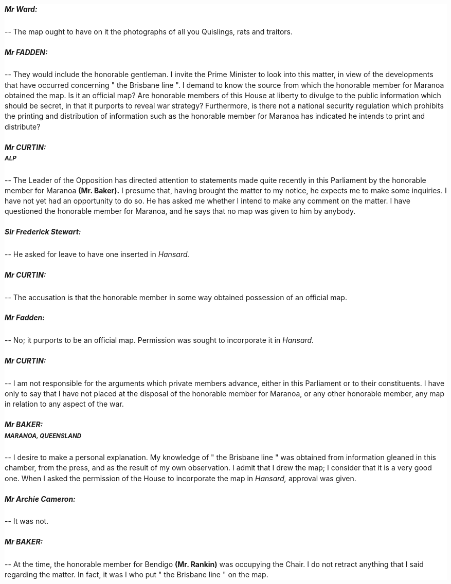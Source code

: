 ##### Mr Ward:

--  The map ought to have on it the photographs of all you Quislings, rats and traitors. 

##### Mr FADDEN:

-- They would include the honorable gentleman. I invite the Prime Minister to look into this matter, in view of the developments that have occurred concerning " the Brisbane line ". I demand to know the source from which the honorable member for Maranoa obtained the map. Is it an official map? Are honorable members of this House at liberty to divulge to the public information which should be secret, in that it purports to reveal war strategy? Furthermore, is there not a national security regulation which prohibits the printing and distribution of information such as the honorable member for Maranoa has indicated he intends to print and distribute? 

##### Mr CURTIN:<br><small class="text-muted">ALP</small>

-- The Leader of the Opposition has directed attention to statements made quite recently in this Parliament by the honorable member for Maranoa  **(Mr. Baker).**  I presume that, having brought the matter to my notice, he expects me to make some inquiries. I have not yet had an opportunity to do so. He has asked me whether I intend to make any comment on the matter. I have questioned the honorable member for Maranoa, and he says that no map was given to him by anybody. 

##### Sir Frederick Stewart:

--  He asked for leave to have one inserted in  *Hansard.* 

##### Mr CURTIN:

-- The accusation is that the honorable member in some way obtained possession of an official map. 

##### Mr Fadden:

--  No; it purports to be an official map. Permission was sought to incorporate it in  *Hansard.* 

##### Mr CURTIN:

-- I am not responsible for the arguments which private members advance, either in this Parliament or to their constituents. I have only to say that I have not placed at the disposal of the honorable member for Maranoa, or any other honorable member, any map in relation to any aspect of the war. 

##### Mr BAKER:<br><small class="text-muted">MARANOA, QUEENSLAND</small>

-- I desire to make a personal explanation. My knowledge of " the Brisbane line " was obtained from information gleaned in this chamber, from the press, and as the result of my own observation. I admit that I drew the map; I consider that it is a very good one. When I asked the permission of the House to incorporate the map in  *Hansard,*  approval was given. 

##### Mr Archie Cameron:

--  It was not. 

##### Mr BAKER:

-- At the time, the honorable member for Bendigo  **(Mr. Rankin)**  was occupying the Chair. I do not retract anything that I said regarding the matter. In fact, it was I who put " the Brisbane line " on the map. 
